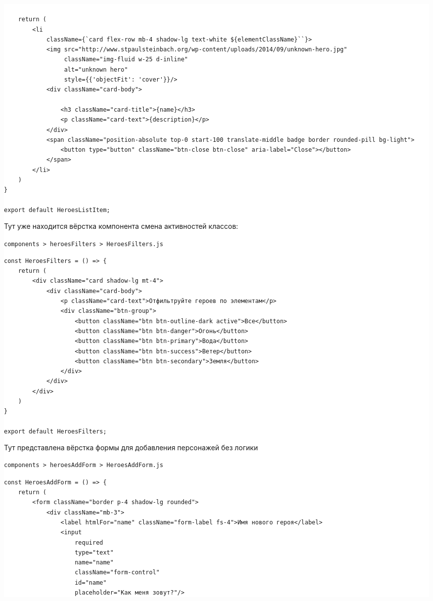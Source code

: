 ```JS

    return (
        <li
            className={`card flex-row mb-4 shadow-lg text-white ${elementClassName}``}>
            <img src="http://www.stpaulsteinbach.org/wp-content/uploads/2014/09/unknown-hero.jpg"
                 className="img-fluid w-25 d-inline"
                 alt="unknown hero"
                 style={{'objectFit': 'cover'}}/>
            <div className="card-body">

                <h3 className="card-title">{name}</h3>
                <p className="card-text">{description}</p>
            </div>
            <span className="position-absolute top-0 start-100 translate-middle badge border rounded-pill bg-light">
                <button type="button" className="btn-close btn-close" aria-label="Close"></button>
            </span>
        </li>
    )
}

export default HeroesListItem;
```

Тут уже находится вёрстка компонента смена активностей классов:

`components > heroesFilters > HeroesFilters.js`

```JS
const HeroesFilters = () => {
    return (
        <div className="card shadow-lg mt-4">
            <div className="card-body">
                <p className="card-text">Отфильтруйте героев по элементам</p>
                <div className="btn-group">
                    <button className="btn btn-outline-dark active">Все</button>
                    <button className="btn btn-danger">Огонь</button>
                    <button className="btn btn-primary">Вода</button>
                    <button className="btn btn-success">Ветер</button>
                    <button className="btn btn-secondary">Земля</button>
                </div>
            </div>
        </div>
    )
}

export default HeroesFilters;
```

Тут представлена вёрстка формы для добавления персонажей без логики

`components > heroesAddForm > HeroesAddForm.js`

```JS
const HeroesAddForm = () => {
    return (
        <form className="border p-4 shadow-lg rounded">
            <div className="mb-3">
                <label htmlFor="name" className="form-label fs-4">Имя нового героя</label>
                <input
                    required
                    type="text"
                    name="name"
                    className="form-control"
                    id="name"
                    placeholder="Как меня зовут?"/>
```